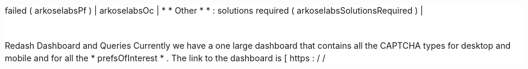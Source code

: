 failed
(
arkoselabsPf
)
|
arkoselabsOc
|
*
*
Other
*
*
:
solutions
required
(
arkoselabsSolutionsRequired
)
|
#
#
Redash
Dashboard
and
Queries
Currently
we
have
a
one
large
dashboard
that
contains
all
the
CAPTCHA
types
for
desktop
and
mobile
and
for
all
the
*
prefsOfInterest
*
.
The
link
to
the
dashboard
is
[
https
:
/
/